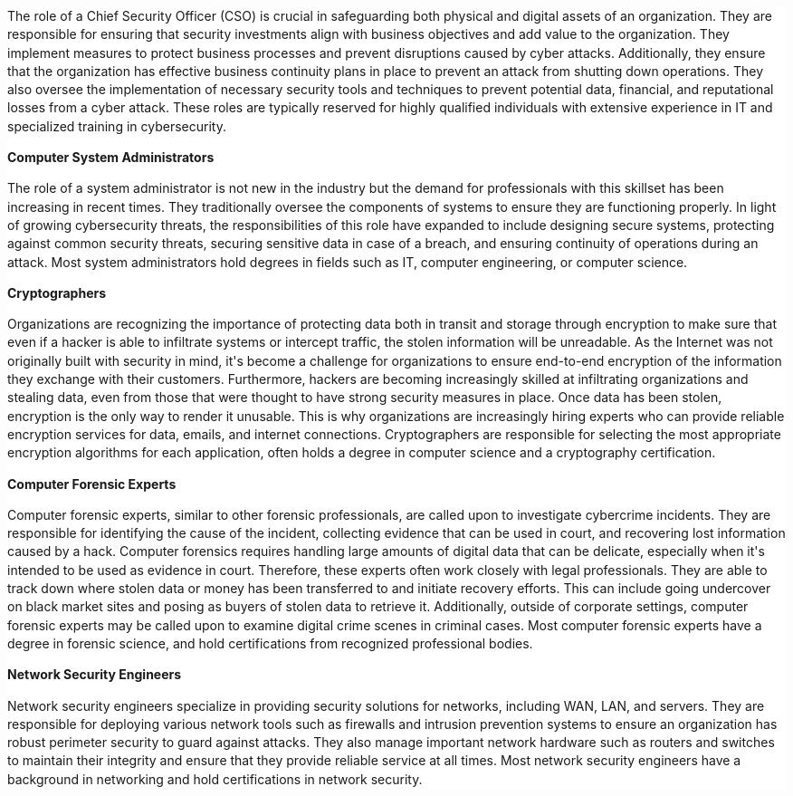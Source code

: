 The role of a Chief Security Officer (CSO) is crucial in safeguarding both physical and digital assets of an organization. They are responsible for ensuring that security investments align with business objectives and add value to the organization. They implement measures to protect business processes and prevent disruptions caused by cyber attacks. Additionally, they ensure that the organization has effective business continuity plans in place to prevent an attack from shutting down operations. They also oversee the implementation of necessary security tools and techniques to prevent potential data, financial, and reputational losses from a cyber attack. These roles are typically reserved for highly qualified individuals with extensive experience in IT and specialized training in cybersecurity.

**Computer System Administrators**

The role of a system administrator is not new in the industry but the demand for professionals with this skillset has been increasing in recent times. They traditionally oversee the components of systems to ensure they are functioning properly. In light of growing cybersecurity threats, the responsibilities of this role have expanded to include designing secure systems, protecting against common security threats, securing sensitive data in case of a breach, and ensuring continuity of operations during an attack. Most system administrators hold degrees in fields such as IT, computer engineering, or computer science.

**Cryptographers**

Organizations are recognizing the importance of protecting data both in transit and storage through encryption to make sure that even if a hacker is able to infiltrate systems or intercept traffic, the stolen information will be unreadable. As the Internet was not originally built with security in mind, it's become a challenge for organizations to ensure end-to-end encryption of the information they exchange with their customers. Furthermore, hackers are becoming increasingly skilled at infiltrating organizations and stealing data, even from those that were thought to have strong security measures in place. Once data has been stolen, encryption is the only way to render it unusable. This is why organizations are increasingly hiring experts who can provide reliable encryption services for data, emails, and internet connections. Cryptographers are responsible for selecting the most appropriate encryption algorithms for each application, often holds a degree in computer science and a cryptography certification.

**Computer Forensic Experts**

Computer forensic experts, similar to other forensic professionals, are called upon to investigate cybercrime incidents. They are responsible for identifying the cause of the incident, collecting evidence that can be used in court, and recovering lost information caused by a hack. Computer forensics requires handling large amounts of digital data that can be delicate, especially when it's intended to be used as evidence in court. Therefore, these experts often work closely with legal professionals. They are able to track down where stolen data or money has been transferred to and initiate recovery efforts. This can include going undercover on black market sites and posing as buyers of stolen data to retrieve it. Additionally, outside of corporate settings, computer forensic experts may be called upon to examine digital crime scenes in criminal cases. Most computer forensic experts have a degree in forensic science, and hold certifications from recognized professional bodies.

**Network Security Engineers**

Network security engineers specialize in providing security solutions for networks, including WAN, LAN, and servers. They are responsible for deploying various network tools such as firewalls and intrusion prevention systems to ensure an organization has robust perimeter security to guard against attacks. They also manage important network hardware such as routers and switches to maintain their integrity and ensure that they provide reliable service at all times. Most network security engineers have a background in networking and hold certifications in network security.
